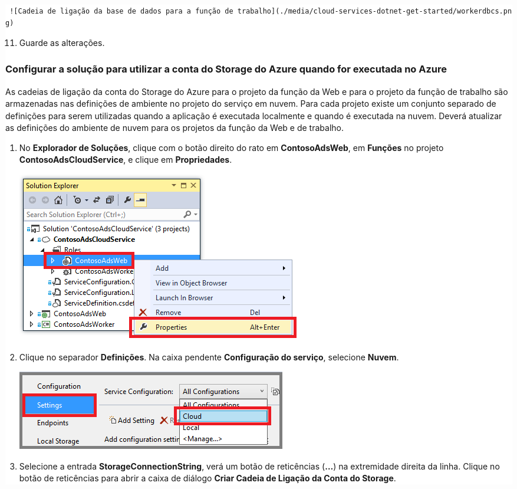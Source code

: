      ![Cadeia de ligação da base de dados para a função de trabalho](./media/cloud-services-dotnet-get-started/workerdbcs.png)
11. Guarde as alterações.  

### Configurar a solução para utilizar a conta do Storage do Azure quando for executada no Azure
As cadeias de ligação da conta do Storage do Azure para o projeto da função da Web e para o projeto da função de trabalho são armazenadas nas definições de ambiente no projeto do serviço em nuvem. Para cada projeto existe um conjunto separado de definições para serem utilizadas quando a aplicação é executada localmente e quando é executada na nuvem. Deverá atualizar as definições do ambiente de nuvem para os projetos da função da Web e de trabalho.

1. No **Explorador de Soluções**, clique com o botão direito do rato em **ContosoAdsWeb**, em **Funções** no projeto **ContosoAdsCloudService**, e clique em **Propriedades**.
   
    ![Propriedades da função](./media/cloud-services-dotnet-get-started/roleproperties.png)
2. Clique no separador **Definições**. Na caixa pendente **Configuração do serviço**, selecione **Nuvem**.
   
    ![Configuração da nuvem](./media/cloud-services-dotnet-get-started/sccloud.png)
3. Selecione a entrada **StorageConnectionString**, verá um botão de reticências (**…**) na extremidade direita da linha. Clique no botão de reticências para abrir a caixa de diálogo **Criar Cadeia de Ligação da Conta do Storage**.
   